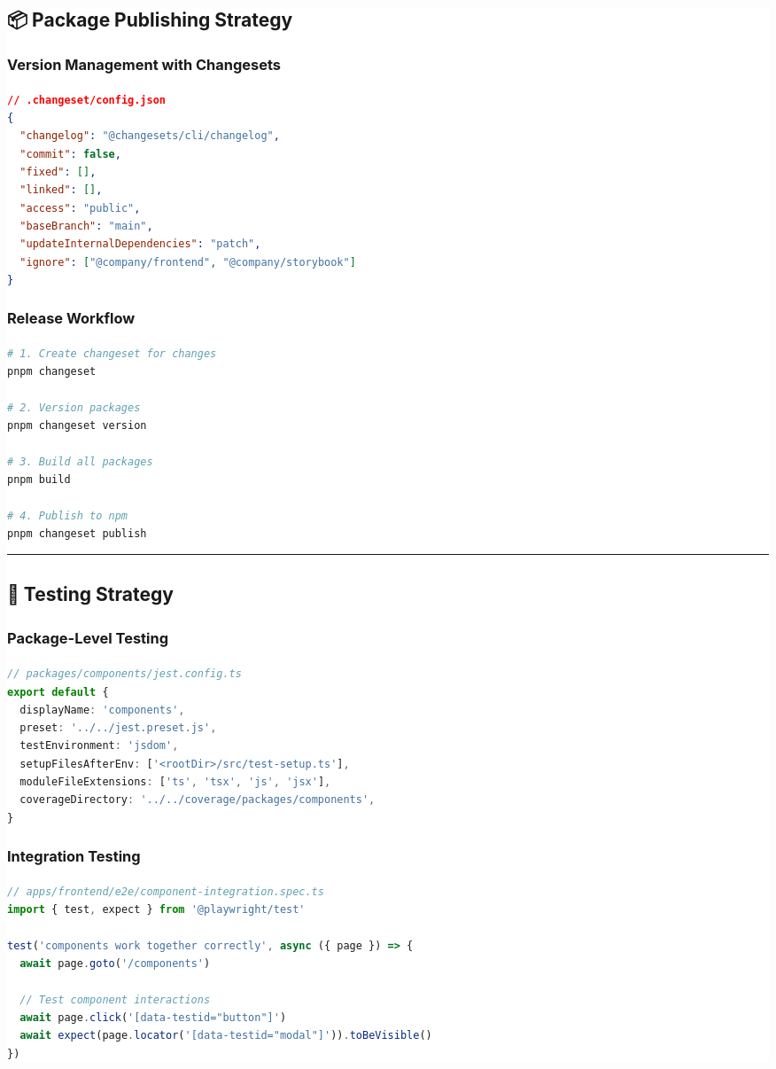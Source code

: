 
## 📦 **Package Publishing Strategy**

### **Version Management with Changesets**
```json
// .changeset/config.json
{
  "changelog": "@changesets/cli/changelog",
  "commit": false,
  "fixed": [],
  "linked": [],
  "access": "public",
  "baseBranch": "main",
  "updateInternalDependencies": "patch",
  "ignore": ["@company/frontend", "@company/storybook"]
}
```

### **Release Workflow**
```bash
# 1. Create changeset for changes
pnpm changeset

# 2. Version packages
pnpm changeset version

# 3. Build all packages
pnpm build

# 4. Publish to npm
pnpm changeset publish
```

---

## 🧪 **Testing Strategy**

### **Package-Level Testing**
```typescript
// packages/components/jest.config.ts
export default {
  displayName: 'components',
  preset: '../../jest.preset.js',
  testEnvironment: 'jsdom',
  setupFilesAfterEnv: ['<rootDir>/src/test-setup.ts'],
  moduleFileExtensions: ['ts', 'tsx', 'js', 'jsx'],
  coverageDirectory: '../../coverage/packages/components',
}
```

### **Integration Testing**
```typescript
// apps/frontend/e2e/component-integration.spec.ts
import { test, expect } from '@playwright/test'

test('components work together correctly', async ({ page }) => {
  await page.goto('/components')
  
  // Test component interactions
  await page.click('[data-testid="button"]')
  await expect(page.locator('[data-testid="modal"]')).toBeVisible()
})
```

